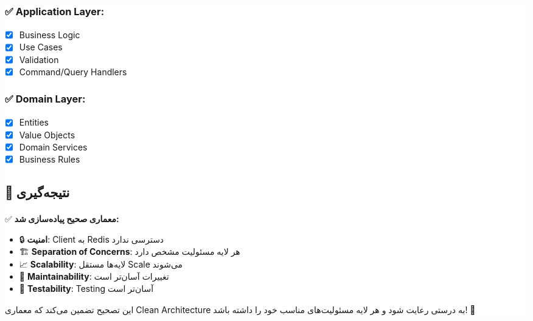 ### ✅ **Application Layer:**
- [x] Business Logic
- [x] Use Cases
- [x] Validation
- [x] Command/Query Handlers

### ✅ **Domain Layer:**
- [x] Entities
- [x] Value Objects
- [x] Domain Services
- [x] Business Rules

## 🎯 **نتیجه‌گیری**

✅ **معماری صحیح پیاده‌سازی شد:**

- 🔒 **امنیت**: Client به Redis دسترسی ندارد
- 🏗️ **Separation of Concerns**: هر لایه مسئولیت مشخص دارد
- 📈 **Scalability**: لایه‌ها مستقل Scale می‌شوند
- 🔄 **Maintainability**: تغییرات آسان‌تر است
- 🧪 **Testability**: Testing آسان‌تر است

این تصحیح تضمین می‌کند که معماری Clean Architecture به درستی رعایت شود و هر لایه مسئولیت‌های مناسب خود را داشته باشد! 🚀 